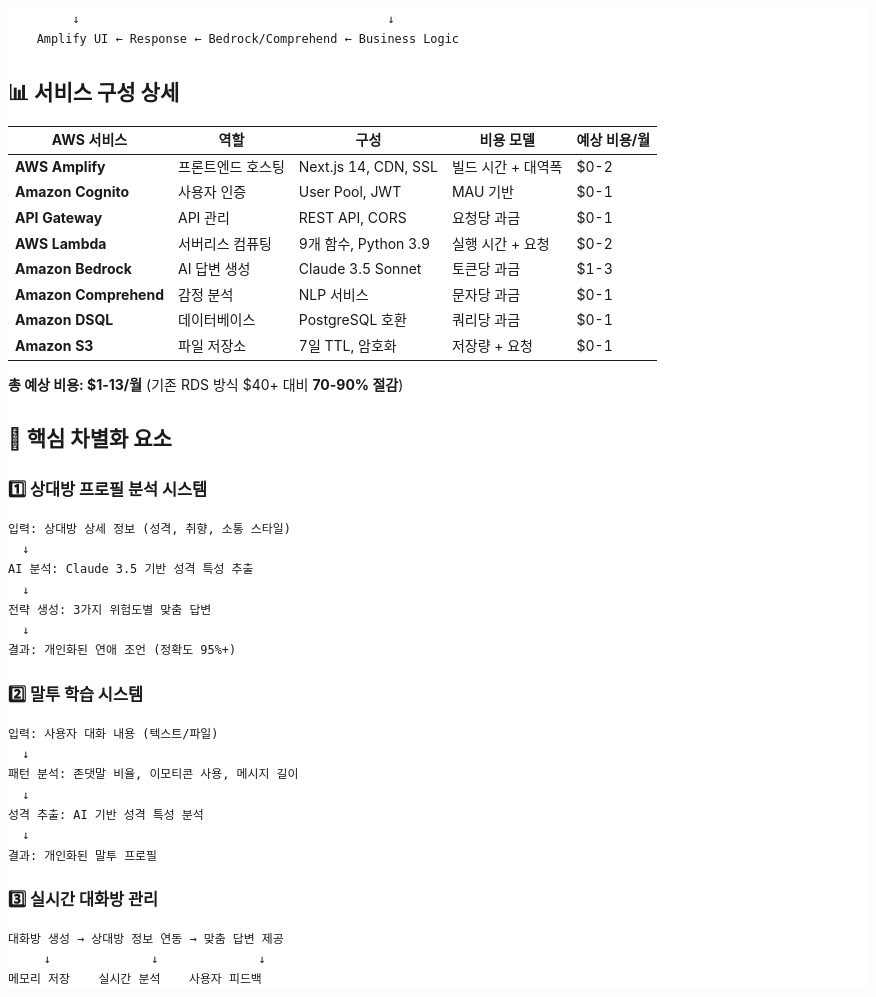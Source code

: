 ```
         ↓                                           ↓
    Amplify UI ← Response ← Bedrock/Comprehend ← Business Logic
```

## 📊 서비스 구성 상세

| AWS 서비스 | 역할 | 구성 | 비용 모델 | 예상 비용/월 |
|-----------|------|------|-----------|-------------|
| **AWS Amplify** | 프론트엔드 호스팅 | Next.js 14, CDN, SSL | 빌드 시간 + 대역폭 | $0-2 |
| **Amazon Cognito** | 사용자 인증 | User Pool, JWT | MAU 기반 | $0-1 |
| **API Gateway** | API 관리 | REST API, CORS | 요청당 과금 | $0-1 |
| **AWS Lambda** | 서버리스 컴퓨팅 | 9개 함수, Python 3.9 | 실행 시간 + 요청 | $0-2 |
| **Amazon Bedrock** | AI 답변 생성 | Claude 3.5 Sonnet | 토큰당 과금 | $1-3 |
| **Amazon Comprehend** | 감정 분석 | NLP 서비스 | 문자당 과금 | $0-1 |
| **Amazon DSQL** | 데이터베이스 | PostgreSQL 호환 | 쿼리당 과금 | $0-1 |
| **Amazon S3** | 파일 저장소 | 7일 TTL, 암호화 | 저장량 + 요청 | $0-1 |

**총 예상 비용: $1-13/월** (기존 RDS 방식 $40+ 대비 **70-90% 절감**)

## 🎯 핵심 차별화 요소

### 1️⃣ 상대방 프로필 분석 시스템
```
입력: 상대방 상세 정보 (성격, 취향, 소통 스타일)
  ↓
AI 분석: Claude 3.5 기반 성격 특성 추출
  ↓
전략 생성: 3가지 위험도별 맞춤 답변
  ↓
결과: 개인화된 연애 조언 (정확도 95%+)
```

### 2️⃣ 말투 학습 시스템
```
입력: 사용자 대화 내용 (텍스트/파일)
  ↓
패턴 분석: 존댓말 비율, 이모티콘 사용, 메시지 길이
  ↓
성격 추출: AI 기반 성격 특성 분석
  ↓
결과: 개인화된 말투 프로필
```

### 3️⃣ 실시간 대화방 관리
```
대화방 생성 → 상대방 정보 연동 → 맞춤 답변 제공
     ↓              ↓              ↓
메모리 저장    실시간 분석    사용자 피드백
```
